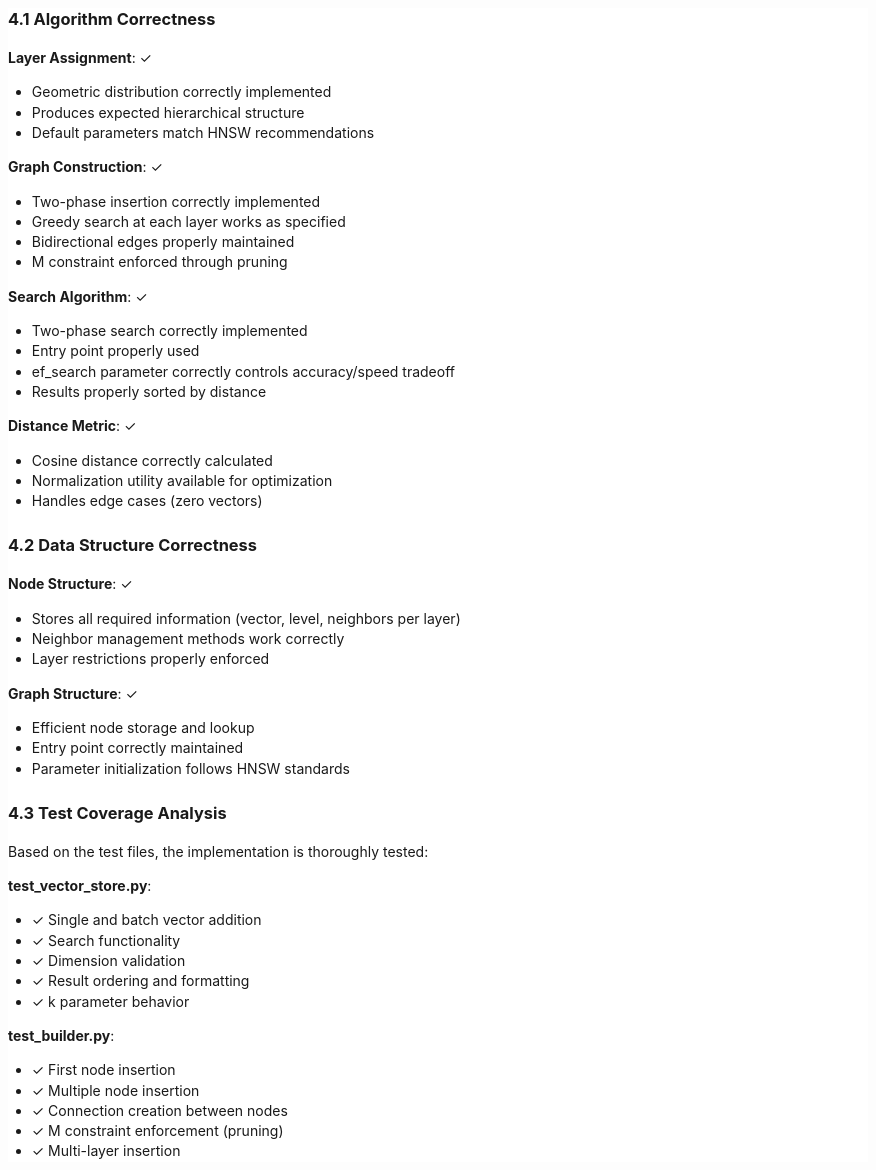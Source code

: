 ### 4.1 Algorithm Correctness

**Layer Assignment**: ✓
- Geometric distribution correctly implemented
- Produces expected hierarchical structure
- Default parameters match HNSW recommendations

**Graph Construction**: ✓
- Two-phase insertion correctly implemented
- Greedy search at each layer works as specified
- Bidirectional edges properly maintained
- M constraint enforced through pruning

**Search Algorithm**: ✓
- Two-phase search correctly implemented
- Entry point properly used
- ef_search parameter correctly controls accuracy/speed tradeoff
- Results properly sorted by distance

**Distance Metric**: ✓
- Cosine distance correctly calculated
- Normalization utility available for optimization
- Handles edge cases (zero vectors)

### 4.2 Data Structure Correctness

**Node Structure**: ✓
- Stores all required information (vector, level, neighbors per layer)
- Neighbor management methods work correctly
- Layer restrictions properly enforced

**Graph Structure**: ✓
- Efficient node storage and lookup
- Entry point correctly maintained
- Parameter initialization follows HNSW standards

### 4.3 Test Coverage Analysis

Based on the test files, the implementation is thoroughly tested:

**test_vector_store.py**:
- ✓ Single and batch vector addition
- ✓ Search functionality
- ✓ Dimension validation
- ✓ Result ordering and formatting
- ✓ k parameter behavior

**test_builder.py**:
- ✓ First node insertion
- ✓ Multiple node insertion
- ✓ Connection creation between nodes
- ✓ M constraint enforcement (pruning)
- ✓ Multi-layer insertion
